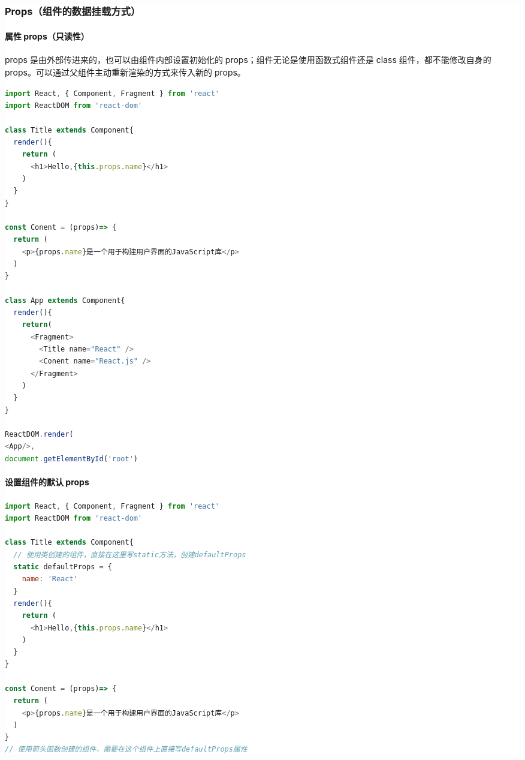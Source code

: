 ### Props（组件的数据挂载方式）

#### 属性 props（只读性）

props 是由外部传进来的，也可以由组件内部设置初始化的 props；组件无论是使用函数式组件还是 class 组件，都不能修改自身的 props。可以通过父组件主动重新渲染的方式来传入新的 props。

```javascript
import React, { Component, Fragment } from 'react'
import ReactDOM from 'react-dom'

class Title extends Component{
  render(){
    return (
      <h1>Hello,{this.props.name}</h1>
    )
  }
}

const Conent = (props)=> {
  return (
    <p>{props.name}是一个用于构建用户界面的JavaScript库</p>
  )
}

class App extends Component{
  render(){
    return(
      <Fragment>
        <Title name="React" />
        <Conent name="React.js" />
      </Fragment>
    )
  }
}

ReactDOM.render(
<App/>,
document.getElementById('root')
```

#### 设置组件的默认 props

```javascript
import React, { Component, Fragment } from 'react'
import ReactDOM from 'react-dom'

class Title extends Component{
  // 使用类创建的组件，直接在这里写static方法，创建defaultProps
  static defaultProps = {
    name: 'React'
  }
  render(){
    return (
      <h1>Hello,{this.props.name}</h1>
    )
  }
}

const Conent = (props)=> {
  return (
    <p>{props.name}是一个用于构建用户界面的JavaScript库</p>
  )
}
// 使用箭头函数创建的组件，需要在这个组件上直接写defaultProps属性
```